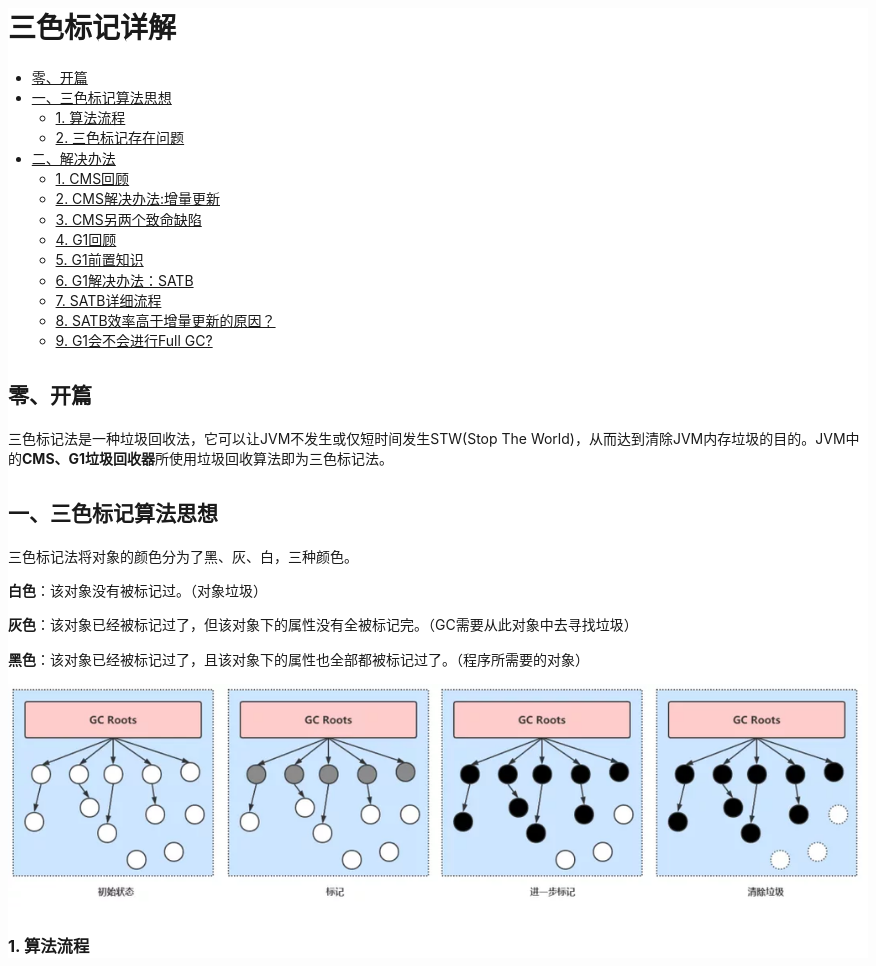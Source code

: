 # 三色标记详解




- [零、开篇](#%E9%9B%B6%E5%BC%80%E7%AF%87)
- [一、三色标记算法思想](#%E4%B8%80%E4%B8%89%E8%89%B2%E6%A0%87%E8%AE%B0%E7%AE%97%E6%B3%95%E6%80%9D%E6%83%B3)
  - [1. 算法流程](#1-%E7%AE%97%E6%B3%95%E6%B5%81%E7%A8%8B)
  - [2. 三色标记存在问题](#2-%E4%B8%89%E8%89%B2%E6%A0%87%E8%AE%B0%E5%AD%98%E5%9C%A8%E9%97%AE%E9%A2%98)
- [二、解决办法](#%E4%BA%8C%E8%A7%A3%E5%86%B3%E5%8A%9E%E6%B3%95)
  - [1. CMS回顾](#1-cms%E5%9B%9E%E9%A1%BE)
  - [2. CMS解决办法:增量更新](#2-cms%E8%A7%A3%E5%86%B3%E5%8A%9E%E6%B3%95%E5%A2%9E%E9%87%8F%E6%9B%B4%E6%96%B0)
  - [3. CMS另两个致命缺陷](#3-cms%E5%8F%A6%E4%B8%A4%E4%B8%AA%E8%87%B4%E5%91%BD%E7%BC%BA%E9%99%B7)
  - [4. G1回顾](#4-g1%E5%9B%9E%E9%A1%BE)
  - [5. G1前置知识](#5-g1%E5%89%8D%E7%BD%AE%E7%9F%A5%E8%AF%86)
  - [6. G1解决办法：SATB](#6-g1%E8%A7%A3%E5%86%B3%E5%8A%9E%E6%B3%95satb)
  - [7. SATB详细流程](#7-satb%E8%AF%A6%E7%BB%86%E6%B5%81%E7%A8%8B)
  - [8. SATB效率高于增量更新的原因？](#8-satb%E6%95%88%E7%8E%87%E9%AB%98%E4%BA%8E%E5%A2%9E%E9%87%8F%E6%9B%B4%E6%96%B0%E7%9A%84%E5%8E%9F%E5%9B%A0)
  - [9. G1会不会进行Full GC?](#9-g1%E4%BC%9A%E4%B8%8D%E4%BC%9A%E8%BF%9B%E8%A1%8Cfull-gc)



## 零、开篇

三色标记法是一种垃圾回收法，它可以让JVM不发生或仅短时间发生STW(Stop The World)，从而达到清除JVM内存垃圾的目的。JVM中的**CMS、G1垃圾回收器**所使用垃圾回收算法即为三色标记法。

## 一、三色标记算法思想

三色标记法将对象的颜色分为了黑、灰、白，三种颜色。

**白色**：该对象没有被标记过。（对象垃圾）

**灰色**：该对象已经被标记过了，但该对象下的属性没有全被标记完。（GC需要从此对象中去寻找垃圾）

**黑色**：该对象已经被标记过了，且该对象下的属性也全部都被标记过了。（程序所需要的对象）

![png](images/1-三色对象.png)

### 1. 算法流程
